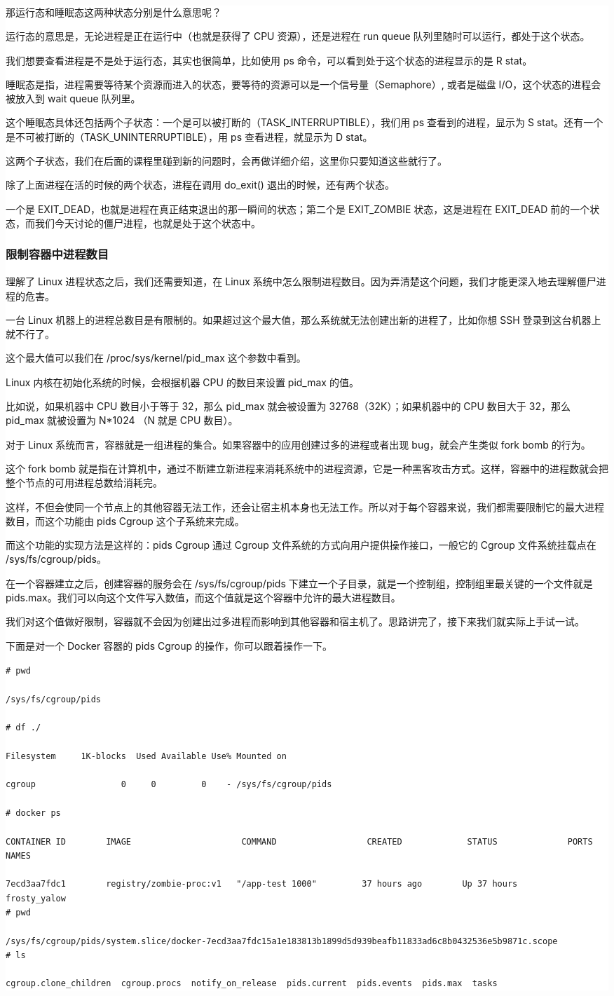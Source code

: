 那运行态和睡眠态这两种状态分别是什么意思呢？

运行态的意思是，无论进程是正在运行中（也就是获得了 CPU 资源），还是进程在 run queue 队列里随时可以运行，都处于这个状态。

我们想要查看进程是不是处于运行态，其实也很简单，比如使用 ps 命令，可以看到处于这个状态的进程显示的是 R stat。

睡眠态是指，进程需要等待某个资源而进入的状态，要等待的资源可以是一个信号量（Semaphore）, 或者是磁盘 I/O，这个状态的进程会被放入到 wait queue 队列里。

这个睡眠态具体还包括两个子状态：一个是可以被打断的（TASK\_INTERRUPTIBLE），我们用 ps 查看到的进程，显示为 S stat。还有一个是不可被打断的（TASK\_UNINTERRUPTIBLE），用 ps 查看进程，就显示为 D stat。

这两个子状态，我们在后面的课程里碰到新的问题时，会再做详细介绍，这里你只要知道这些就行了。

除了上面进程在活的时候的两个状态，进程在调用 do\_exit() 退出的时候，还有两个状态。

一个是 EXIT\_DEAD，也就是进程在真正结束退出的那一瞬间的状态；第二个是 EXIT\_ZOMBIE 状态，这是进程在 EXIT\_DEAD 前的一个状态，而我们今天讨论的僵尸进程，也就是处于这个状态中。

### 限制容器中进程数目

理解了 Linux 进程状态之后，我们还需要知道，在 Linux 系统中怎么限制进程数目。因为弄清楚这个问题，我们才能更深入地去理解僵尸进程的危害。

一台 Linux 机器上的进程总数目是有限制的。如果超过这个最大值，那么系统就无法创建出新的进程了，比如你想 SSH 登录到这台机器上就不行了。

这个最大值可以我们在 /proc/sys/kernel/pid\_max 这个参数中看到。

Linux 内核在初始化系统的时候，会根据机器 CPU 的数目来设置 pid\_max 的值。

比如说，如果机器中 CPU 数目小于等于 32，那么 pid\_max 就会被设置为 32768（32K）；如果机器中的 CPU 数目大于 32，那么 pid\_max 就被设置为 N\*1024 （N 就是 CPU 数目）。

对于 Linux 系统而言，容器就是一组进程的集合。如果容器中的应用创建过多的进程或者出现 bug，就会产生类似 fork bomb 的行为。

这个 fork bomb 就是指在计算机中，通过不断建立新进程来消耗系统中的进程资源，它是一种黑客攻击方式。这样，容器中的进程数就会把整个节点的可用进程总数给消耗完。

这样，不但会使同一个节点上的其他容器无法工作，还会让宿主机本身也无法工作。所以对于每个容器来说，我们都需要限制它的最大进程数目，而这个功能由 pids Cgroup 这个子系统来完成。

而这个功能的实现方法是这样的：pids Cgroup 通过 Cgroup 文件系统的方式向用户提供操作接口，一般它的 Cgroup 文件系统挂载点在 /sys/fs/cgroup/pids。

在一个容器建立之后，创建容器的服务会在 /sys/fs/cgroup/pids 下建立一个子目录，就是一个控制组，控制组里最关键的一个文件就是 pids.max。我们可以向这个文件写入数值，而这个值就是这个容器中允许的最大进程数目。

我们对这个值做好限制，容器就不会因为创建出过多进程而影响到其他容器和宿主机了。思路讲完了，接下来我们就实际上手试一试。

下面是对一个 Docker 容器的 pids Cgroup 的操作，你可以跟着操作一下。

```
# pwd

/sys/fs/cgroup/pids

# df ./

Filesystem     1K-blocks  Used Available Use% Mounted on

cgroup                 0     0         0    - /sys/fs/cgroup/pids

# docker ps

CONTAINER ID        IMAGE                      COMMAND                  CREATED             STATUS              PORTS               NAMES

7ecd3aa7fdc1        registry/zombie-proc:v1   "/app-test 1000"         37 hours ago        Up 37 hours                             frosty_yalow
# pwd

/sys/fs/cgroup/pids/system.slice/docker-7ecd3aa7fdc15a1e183813b1899d5d939beafb11833ad6c8b0432536e5b9871c.scope
# ls

cgroup.clone_children  cgroup.procs  notify_on_release  pids.current  pids.events  pids.max  tasks

```